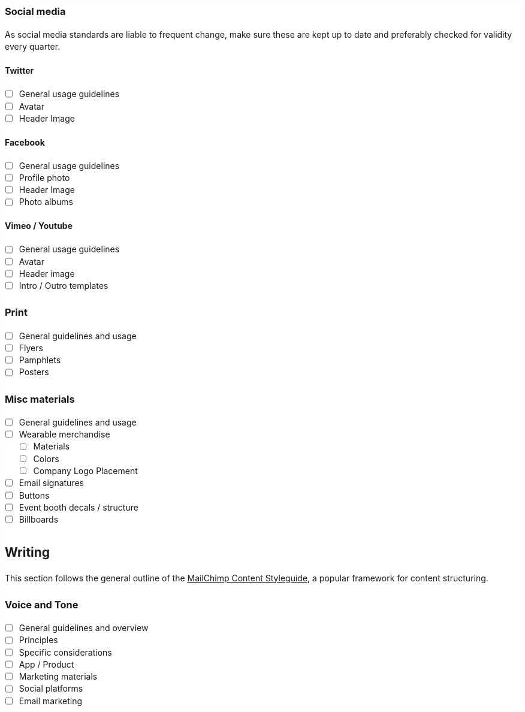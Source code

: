 ### Social media

As social media standards are liable to frequent change, make sure these are kept up to date and preferably checked for validity every quarter.

#### Twitter
- [ ] General usage guidelines
- [ ] Avatar
- [ ] Header Image

#### Facebook
- [ ] General usage guidelines
- [ ] Profile photo
- [ ] Header Image
- [ ] Photo albums

#### Vimeo / Youtube
- [ ] General usage guidelines
- [ ] Avatar
- [ ] Header image
- [ ] Intro / Outro templates

### Print
- [ ] General guidelines and usage
- [ ] Flyers
- [ ] Pamphlets
- [ ] Posters

### Misc materials
- [ ] General guidelines and usage
- [ ] Wearable merchandise
  - [ ] Materials
  - [ ] Colors
  - [ ] Company Logo Placement
- [ ] Email signatures
- [ ] Buttons
- [ ] Event booth decals / structure
- [ ] Billboards

## Writing

This section follows the general outline of the [MailChimp Content Styleguide](https://github.com/mailchimp/content-style-guide), a popular framework for content structuring.

### Voice and Tone
- [ ] General guidelines and overview
- [ ] Principles
- [ ] Specific considerations
 - [ ] App / Product
 - [ ] Marketing materials
 - [ ] Social platforms
 - [ ] Email marketing

